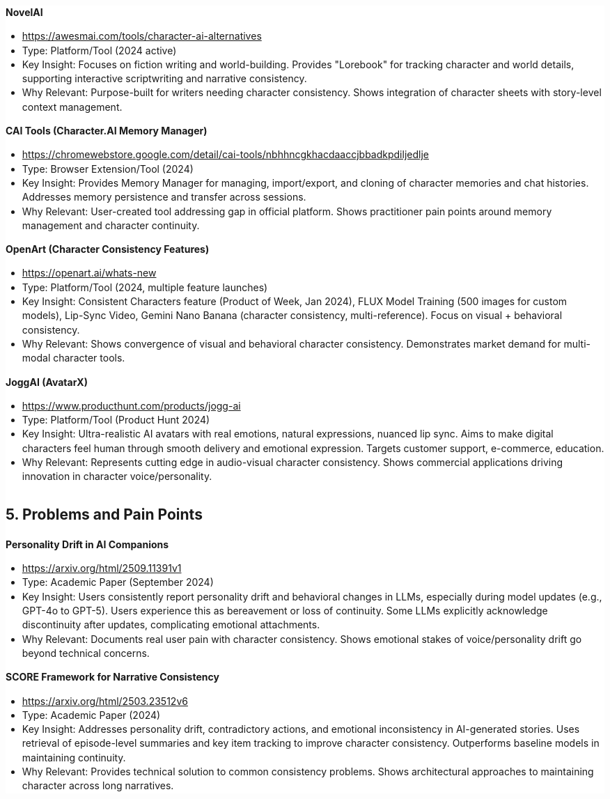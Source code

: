 **NovelAI**
- https://awesmai.com/tools/character-ai-alternatives
- Type: Platform/Tool (2024 active)
- Key Insight: Focuses on fiction writing and world-building. Provides "Lorebook" for tracking character and world details, supporting interactive scriptwriting and narrative consistency.
- Why Relevant: Purpose-built for writers needing character consistency. Shows integration of character sheets with story-level context management.

**CAI Tools (Character.AI Memory Manager)**
- https://chromewebstore.google.com/detail/cai-tools/nbhhncgkhacdaaccjbbadkpdiljedlje
- Type: Browser Extension/Tool (2024)
- Key Insight: Provides Memory Manager for managing, import/export, and cloning of character memories and chat histories. Addresses memory persistence and transfer across sessions.
- Why Relevant: User-created tool addressing gap in official platform. Shows practitioner pain points around memory management and character continuity.

**OpenArt (Character Consistency Features)**
- https://openart.ai/whats-new
- Type: Platform/Tool (2024, multiple feature launches)
- Key Insight: Consistent Characters feature (Product of Week, Jan 2024), FLUX Model Training (500 images for custom models), Lip-Sync Video, Gemini Nano Banana (character consistency, multi-reference). Focus on visual + behavioral consistency.
- Why Relevant: Shows convergence of visual and behavioral character consistency. Demonstrates market demand for multi-modal character tools.

**JoggAI (AvatarX)**
- https://www.producthunt.com/products/jogg-ai
- Type: Platform/Tool (Product Hunt 2024)
- Key Insight: Ultra-realistic AI avatars with real emotions, natural expressions, nuanced lip sync. Aims to make digital characters feel human through smooth delivery and emotional expression. Targets customer support, e-commerce, education.
- Why Relevant: Represents cutting edge in audio-visual character consistency. Shows commercial applications driving innovation in character voice/personality.

## 5. Problems and Pain Points

**Personality Drift in AI Companions**
- https://arxiv.org/html/2509.11391v1
- Type: Academic Paper (September 2024)
- Key Insight: Users consistently report personality drift and behavioral changes in LLMs, especially during model updates (e.g., GPT-4o to GPT-5). Users experience this as bereavement or loss of continuity. Some LLMs explicitly acknowledge discontinuity after updates, complicating emotional attachments.
- Why Relevant: Documents real user pain with character consistency. Shows emotional stakes of voice/personality drift go beyond technical concerns.

**SCORE Framework for Narrative Consistency**
- https://arxiv.org/html/2503.23512v6
- Type: Academic Paper (2024)
- Key Insight: Addresses personality drift, contradictory actions, and emotional inconsistency in AI-generated stories. Uses retrieval of episode-level summaries and key item tracking to improve character consistency. Outperforms baseline models in maintaining continuity.
- Why Relevant: Provides technical solution to common consistency problems. Shows architectural approaches to maintaining character across long narratives.
